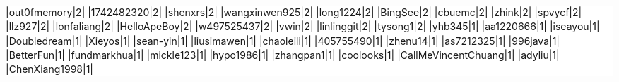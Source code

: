 |out0fmemory|2|
|1742482320|2|
|shenxrs|2|
|wangxinwen925|2|
|long1224|2|
|BingSee|2|
|cbuemc|2|
|zhink|2|
|spvycf|2|
|llz927|2|
|lonfaliang|2|
|HelloApeBoy|2|
|w497525437|2|
|vwin|2|
|linlinggit|2|
|tysong1|2|
|yhb345|1|
|aa1220666|1|
|iseayou|1|
|Doubledream|1|
|Xieyos|1|
|sean-yin|1|
|liusimawen|1|
|chaoleili|1|
|405755490|1|
|zhenu14|1|
|as7212325|1|
|996java|1|
|BetterFun|1|
|fundmarkhua|1|
|mickle123|1|
|hypo1986|1|
|zhangpan1|1|
|coolooks|1|
|CallMeVincentChuang|1|
|adyliu|1|
|ChenXiang1998|1|